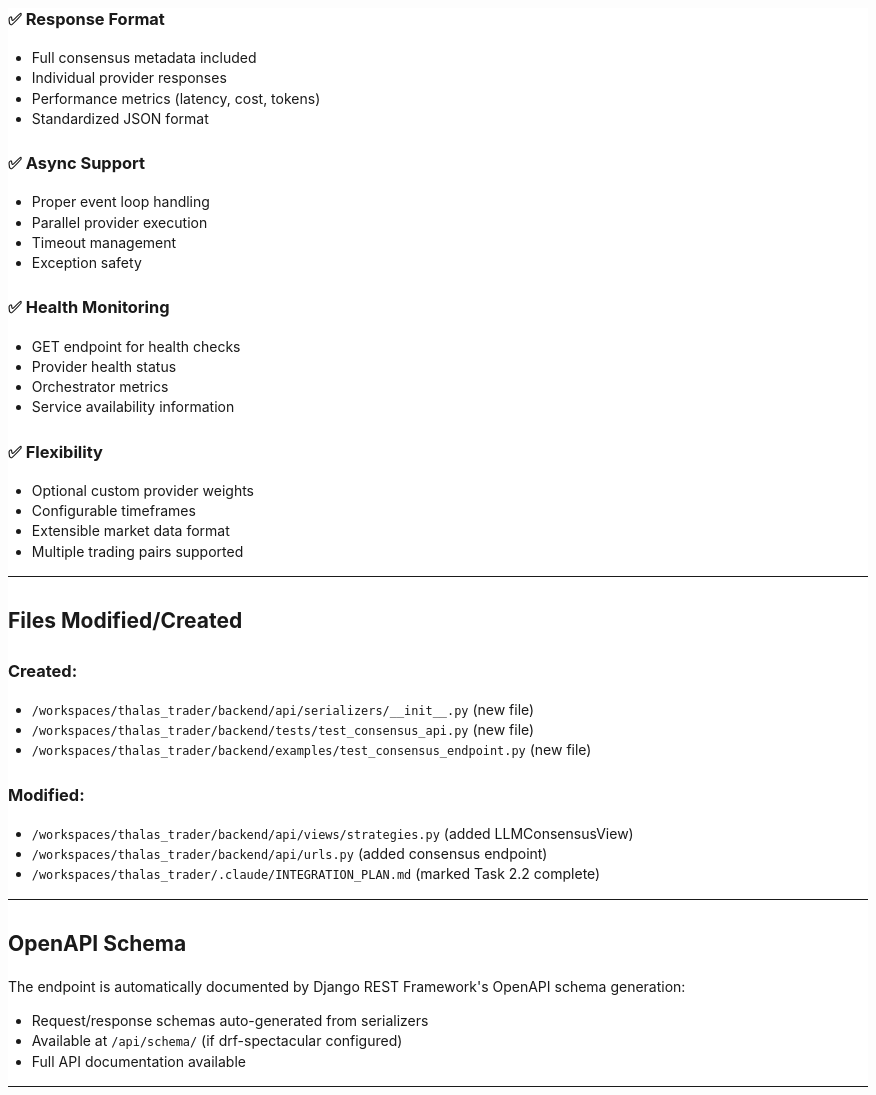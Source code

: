 ### ✅ Response Format
- Full consensus metadata included
- Individual provider responses
- Performance metrics (latency, cost, tokens)
- Standardized JSON format

### ✅ Async Support
- Proper event loop handling
- Parallel provider execution
- Timeout management
- Exception safety

### ✅ Health Monitoring
- GET endpoint for health checks
- Provider health status
- Orchestrator metrics
- Service availability information

### ✅ Flexibility
- Optional custom provider weights
- Configurable timeframes
- Extensible market data format
- Multiple trading pairs supported

---

## Files Modified/Created

### Created:
- `/workspaces/thalas_trader/backend/api/serializers/__init__.py` (new file)
- `/workspaces/thalas_trader/backend/tests/test_consensus_api.py` (new file)
- `/workspaces/thalas_trader/backend/examples/test_consensus_endpoint.py` (new file)

### Modified:
- `/workspaces/thalas_trader/backend/api/views/strategies.py` (added LLMConsensusView)
- `/workspaces/thalas_trader/backend/api/urls.py` (added consensus endpoint)
- `/workspaces/thalas_trader/.claude/INTEGRATION_PLAN.md` (marked Task 2.2 complete)

---

## OpenAPI Schema

The endpoint is automatically documented by Django REST Framework's OpenAPI schema generation:
- Request/response schemas auto-generated from serializers
- Available at `/api/schema/` (if drf-spectacular configured)
- Full API documentation available

---
